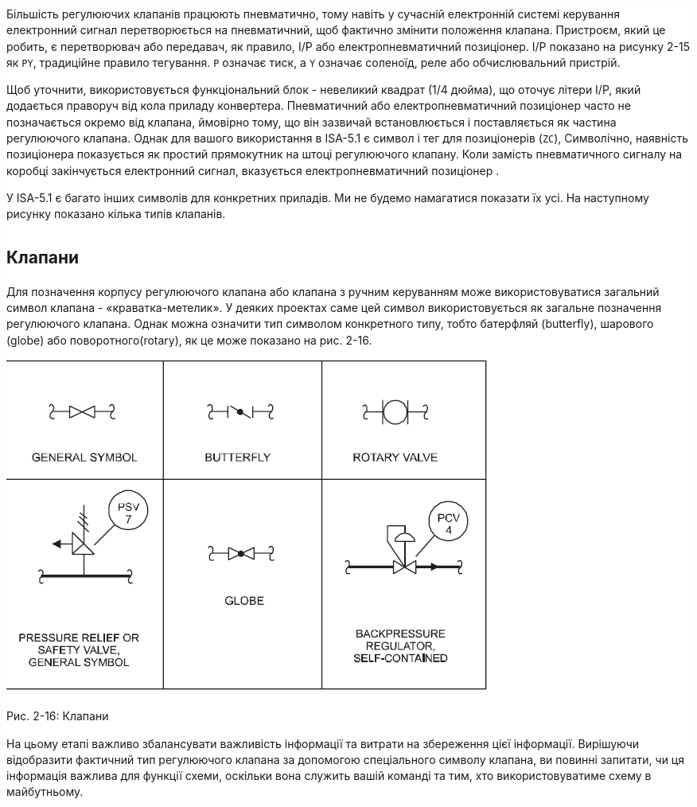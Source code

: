 Більшість регулюючих клапанів працюють пневматично, тому навіть у сучасній електронній системі керування електронний сигнал перетворюється на пневматичний, щоб фактично змінити положення клапана. Пристроєм, який це робить, є перетворювач або передавач, як правило, I/P або електропневматичний позиціонер. I/P показано на рисунку 2-15 як `PY`, традиційне правило тегування. `P` означає тиск, а `Y` означає соленоїд, реле або обчислювальний пристрій.

Щоб уточнити, використовується функціональний блок - невеликий квадрат (1/4 дюйма), що оточує літери I/P, який додається праворуч від кола приладу конвертера. Пневматичний або електропневматичний позиціонер часто не позначається окремо від клапана, ймовірно тому, що він зазвичай встановлюється і поставляється як частина регулюючого клапана. Однак для вашого використання в ISA-5.1 є символ і тег для позиціонерів (`ZC`),  Символічно, наявність позиціонера показується як простий прямокутник на штоці регулюючого клапану. Коли замість пневматичного сигналу  на коробці закінчується електронний сигнал, вказується електропневматичний позиціонер .

У ISA-5.1 є багато інших символів для конкретних приладів. Ми не будемо намагатися показати їх усі. На наступному рисунку показано кілька типів клапанів. 

## Клапани

Для позначення корпусу регулюючого клапана або клапана з ручним керуванням може використовуватися загальний символ клапана - «краватка-метелик». У деяких проектах саме цей символ використовується як загальне позначення регулюючого клапана. Однак можна означити тип символом конкретного типу, тобто батерфляй (butterfly), шарового (globe) або поворотного(rotary), як це може показано на рис. 2-16.



![image-20240826173632047](media/image-20240826173632047.png)

Рис. 2-16: Клапани

На цьому етапі важливо збалансувати важливість інформації та витрати на збереження цієї інформації. Вирішуючи відобразити фактичний тип регулюючого клапана за допомогою спеціального символу клапана, ви повинні запитати, чи ця інформація важлива для функції схеми, оскільки вона служить вашій команді та тим, хто використовуватиме схему в майбутньому.
